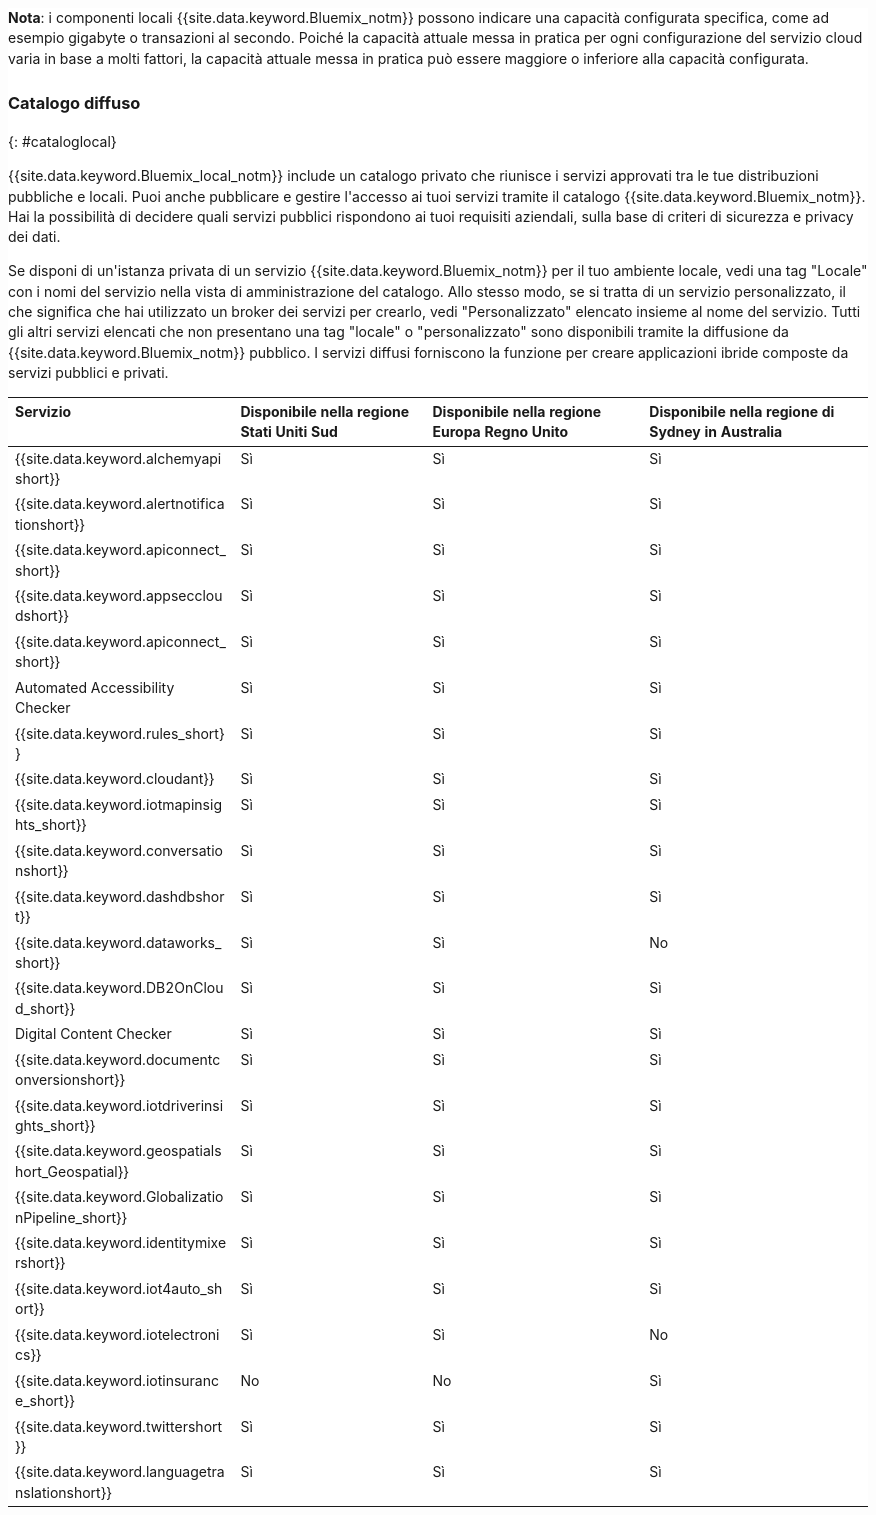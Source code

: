 **Nota**: i componenti locali {{site.data.keyword.Bluemix_notm}} possono indicare una capacità configurata specifica, come ad esempio gigabyte o transazioni al secondo. Poiché la capacità attuale messa in pratica per ogni configurazione del servizio cloud varia in base a molti fattori, la capacità attuale messa in pratica può essere maggiore o inferiore alla capacità configurata.

### Catalogo diffuso
{: #cataloglocal}

{{site.data.keyword.Bluemix_local_notm}} include un catalogo privato che riunisce i servizi approvati tra le tue distribuzioni pubbliche e locali. Puoi anche pubblicare e gestire l'accesso ai tuoi servizi tramite il catalogo {{site.data.keyword.Bluemix_notm}}. Hai la possibilità di decidere quali servizi pubblici rispondono ai tuoi requisiti aziendali, sulla base di criteri di sicurezza e privacy dei dati.

Se disponi di un'istanza privata di un servizio {{site.data.keyword.Bluemix_notm}} per il tuo ambiente locale, vedi una tag "Locale" con i nomi del servizio nella vista di amministrazione del catalogo. Allo stesso modo, se si tratta di un servizio personalizzato, il che significa che hai utilizzato un broker dei servizi per crearlo, vedi "Personalizzato" elencato insieme al nome del servizio. Tutti gli altri servizi elencati che non presentano una tag "locale" o "personalizzato" sono disponibili tramite la diffusione da {{site.data.keyword.Bluemix_notm}} pubblico. I servizi diffusi forniscono la funzione per creare applicazioni ibride composte da servizi pubblici e privati.

|Servizio	|Disponibile nella regione Stati Uniti Sud	|Disponibile nella regione Europa Regno Unito |Disponibile nella regione di Sydney in Australia|
|:----------|:------------------------------|:------------------|:------------------|
|{{site.data.keyword.alchemyapishort}} 		|Sì	   	|Sì  		|Sì|
|{{site.data.keyword.alertnotificationshort}}	|Sì		|Sì		|Sì	|
|{{site.data.keyword.apiconnect_short}}         |Sì            |Sì            |Sì  |
|{{site.data.keyword.appseccloudshort}}		|Sì		|Sì		|Sì |
|{{site.data.keyword.apiconnect_short}} 	|Sì   	 	|Sì  	 	|Sì   |
|Automated Accessibility Checker |Sì       |Sì    |Sì   |
|{{site.data.keyword.rules_short}}		|Sì		|Sì		|Sì |
|{{site.data.keyword.cloudant}}			|Sì		|Sì		|Sì |
|{{site.data.keyword.iotmapinsights_short}}    |Sì  |Sì  |Sì  |
|{{site.data.keyword.conversationshort}}  |Sì  |Sì  |Sì  |
|{{site.data.keyword.dashdbshort}}		|Sì		|Sì		|Sì |
|{{site.data.keyword.dataworks_short}}		|Sì		|Sì		|No|
|{{site.data.keyword.DB2OnCloud_short}}		|Sì		|Sì		|Sì |
|Digital Content Checker |Sì  |Sì  |Sì  |
|{{site.data.keyword.documentconversionshort}}	|Sì		|Sì		|Sì|
|{{site.data.keyword.iotdriverinsights_short}}  |Sì |Sì  |Sì  |
|{{site.data.keyword.geospatialshort_Geospatial}}	|Sì	|Sì		|Sì |
|{{site.data.keyword.GlobalizationPipeline_short}}	|Sì		| Sì		| Sì |
|{{site.data.keyword.identitymixershort}}		|Sì		|Sì		|Sì|
|{{site.data.keyword.iot4auto_short}} |Sì   |Sì  |Sì  |
|{{site.data.keyword.iotelectronics}}  |Sì  |Sì  |No |
|{{site.data.keyword.iotinsurance_short}} |No   |No   |Sì  |
|{{site.data.keyword.twittershort}}		|Sì		|Sì		|Sì|
|{{site.data.keyword.languagetranslationshort}}	|Sì		|Sì		|Sì |
